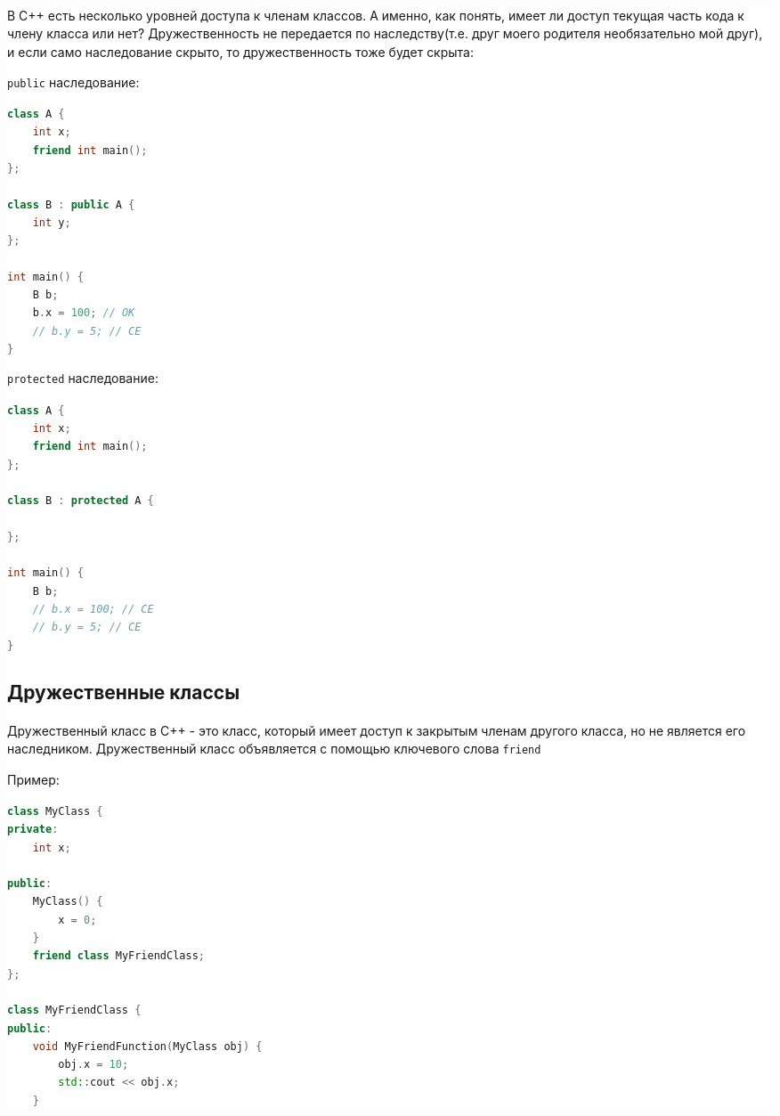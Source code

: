 В С++ есть несколько уровней доступа к членам классов.
А именно, как понять, имеет ли доступ текущая часть кода к члену класса или нет? Дружественность не передается по наследству(т.е. друг моего родителя необязательно мой друг), и если само наследование скрыто, то дружественность тоже будет скрыта:

`public` наследование:
```c++
class A {
    int x;
    friend int main();
};

class B : public A {
    int y;
};

int main() {
    B b;
    b.x = 100; // OK
    // b.y = 5; // CE
}
```

`protected` наследование:

```c++
class A {
    int x;
    friend int main();
};

class B : protected A {

};

int main() {
    B b;
    // b.x = 100; // CE
    // b.y = 5; // CE
}
```

## Дружественные классы

Дружественный класс в С++ - это класс, который имеет доступ к закрытым членам другого класса, но не является его наследником. Дружественный класс объявляется с помощью ключевого слова `friend`

Пример:

```c++
class MyClass {
private:
    int x;

public:
    MyClass() {
        x = 0;
    }
    friend class MyFriendClass;
};

class MyFriendClass {
public:
    void MyFriendFunction(MyClass obj) {
        obj.x = 10;
        std::cout << obj.x;
    }
```